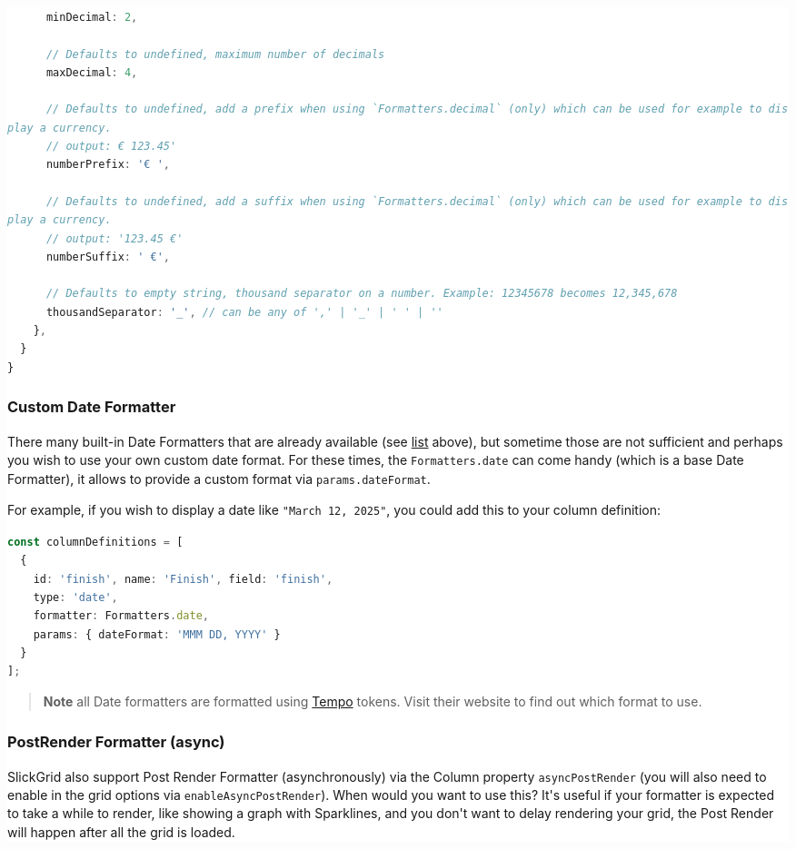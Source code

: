 ```ts
      minDecimal: 2,

      // Defaults to undefined, maximum number of decimals
      maxDecimal: 4,

      // Defaults to undefined, add a prefix when using `Formatters.decimal` (only) which can be used for example to display a currency.
      // output: € 123.45'
      numberPrefix: '€ ',

      // Defaults to undefined, add a suffix when using `Formatters.decimal` (only) which can be used for example to display a currency.
      // output: '123.45 €'
      numberSuffix: ' €',

      // Defaults to empty string, thousand separator on a number. Example: 12345678 becomes 12,345,678
      thousandSeparator: '_', // can be any of ',' | '_' | ' ' | ''
    },
  }
}
```

### Custom Date Formatter

There many built-in Date Formatters that are already available (see [list](#list-of-provided-formatters) above), but sometime those are not sufficient and perhaps you wish to use your own custom date format. For these times, the `Formatters.date` can come handy (which is a base Date Formatter), it allows to provide a custom format via `params.dateFormat`.

For example, if you wish to display a date like `"March 12, 2025"`, you could add this to your column definition:

```ts
const columnDefinitions = [
  { 
    id: 'finish', name: 'Finish', field: 'finish', 
    type: 'date', 
    formatter: Formatters.date, 
    params: { dateFormat: 'MMM DD, YYYY' } 
  }
];
```

> **Note** all Date formatters are formatted using [Tempo](https://tempo.formkit.com/#format-tokens) tokens. Visit their website to find out which format to use.

### PostRender Formatter (async)
SlickGrid also support Post Render Formatter (asynchronously) via the Column property `asyncPostRender` (you will also need to enable in the grid options via `enableAsyncPostRender`). When would you want to use this? It's useful if your formatter is expected to take a while to render, like showing a graph with Sparklines, and you don't want to delay rendering your grid, the Post Render will happen after all the grid is loaded.
